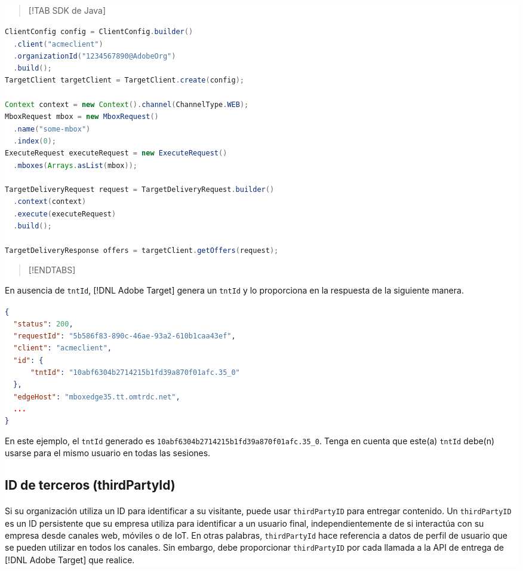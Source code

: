 ```javascript {line-numbers="true"}
```

>[!TAB SDK de Java]

```java {line-numbers="true"}
ClientConfig config = ClientConfig.builder()
  .client("acmeclient")
  .organizationId("1234567890@AdobeOrg")
  .build();
TargetClient targetClient = TargetClient.create(config);

Context context = new Context().channel(ChannelType.WEB);
MboxRequest mbox = new MboxRequest()
  .name("some-mbox")
  .index(0);
ExecuteRequest executeRequest = new ExecuteRequest()
  .mboxes(Arrays.asList(mbox));

TargetDeliveryRequest request = TargetDeliveryRequest.builder()
  .context(context)
  .execute(executeRequest)
  .build();

TargetDeliveryResponse offers = targetClient.getOffers(request);
```

>[!ENDTABS]

En ausencia de `tntId`, [!DNL Adobe Target] genera un `tntId` y lo proporciona en la respuesta de la siguiente manera.

```json {line-numbers="true"}
{
  "status": 200,
  "requestId": "5b586f83-890c-46ae-93a2-610b1caa43ef",
  "client": "acmeclient",
  "id": {
      "tntId": "10abf6304b2714215b1fd39a870f01afc.35_0"
  },
  "edgeHost": "mboxedge35.tt.omtrdc.net",
  ...
}
```

En este ejemplo, el `tntId` generado es `10abf6304b2714215b1fd39a870f01afc.35_0`. Tenga en cuenta que este(a) `tntId` debe(n) usarse para el mismo usuario en todas las sesiones.

## ID de terceros (thirdPartyId)

Si su organización utiliza un ID para identificar a su visitante, puede usar `thirdPartyID` para entregar contenido. Un `thirdPartyID` es un ID persistente que su empresa utiliza para identificar a un usuario final, independientemente de si interactúa con su empresa desde canales web, móviles o de IoT. En otras palabras, `thirdPartyId` hace referencia a datos de perfil de usuario que se pueden utilizar en todos los canales. Sin embargo, debe proporcionar `thirdPartyID` por cada llamada a la API de entrega de [!DNL Adobe Target] que realice.
